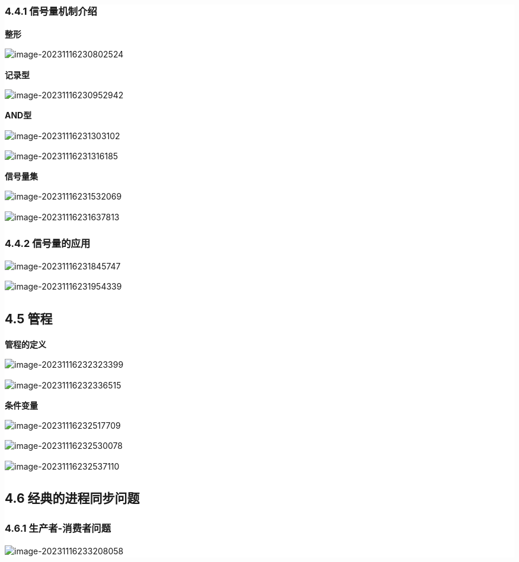 ### 4.4.1 信号量机制介绍

**整形**

![image-20231116230802524](https://media.opennet.top/i/2023/11/16/1265u9s-0.png)

**记录型**

![image-20231116230952942](https://media.opennet.top/i/2023/11/16/127bs6t-0.png)

**AND型**

![image-20231116231303102](https://media.opennet.top/i/2023/11/16/12959g7-0.png)

![image-20231116231316185](https://media.opennet.top/i/2023/11/16/1297zdc-0.png)

**信号量集**

![image-20231116231532069](https://media.opennet.top/i/2023/11/16/12aic3l-0.png)

![image-20231116231637813](https://media.opennet.top/i/2023/11/16/12b4v71-0.png)

### 4.4.2 信号量的应用

![image-20231116231845747](https://media.opennet.top/i/2023/11/16/12cdnm0-0.png)

![image-20231116231954339](https://media.opennet.top/i/2023/11/16/12d0oui-0.png)

## 4.5 管程

**管程的定义**

![image-20231116232323399](https://media.opennet.top/i/2023/11/16/12f7sie-0.png)

![image-20231116232336515](https://media.opennet.top/i/2023/11/16/12falmh-0.png)

**条件变量**

![image-20231116232517709](https://media.opennet.top/i/2023/11/16/12gdcmf-0.png)

![image-20231116232530078](https://media.opennet.top/i/2023/11/16/12gfzo4-0.png)

![image-20231116232537110](https://media.opennet.top/i/2023/11/16/12ghkw2-0.png)

## 4.6 经典的进程同步问题

### 4.6.1 生产者-消费者问题

![image-20231116233208058](https://media.opennet.top/i/2023/11/16/12khom2-0.png)
